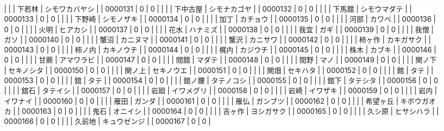 |  |  | 下若林 |   シモワカバヤシ |  | 0000131 | 0 | 0 |
|  |  | 下中古屋 |   シモナカゴヤ |  | 0000132 | 0 | 0 |
|  |  | 下馬舘 |   シモウマダテ |  | 0000133 | 0 | 0 |
|  |  | 下野崎 |   シモノザキ |  | 0000134 | 0 | 0 |
|  |  | 加丁 |   カチョウ |  | 0000135 | 0 | 0 |
|  |  | 河部 |   カワベ |  | 0000136 | 0 | 0 |
|  |  | 火明 |   ヒアカシ |  | 0000137 | 0 | 0 |
|  |  | 花水 |   ハナミズ |  | 0000138 | 0 | 0 |
|  |  | 我宜 |   ガギ |  | 0000139 | 0 | 0 |
|  |  | 我僧 |   ガソ |  | 0000140 | 0 | 0 |
|  |  | 蟹沼 |   カニヌマ |  | 0000141 | 0 | 0 |
|  |  | 蟹沢 |   カニサワ |  | 0000142 | 0 | 0 |
|  |  | 柿ヶ作 |   カキガサク |  | 0000143 | 0 | 0 |
|  |  | 柿ノ内 |   カキノウチ |  | 0000144 | 0 | 0 |
|  |  | 梶内 |   カジウチ |  | 0000145 | 0 | 0 |
|  |  | 株木 |   カブキ |  | 0000146 | 0 | 0 |
|  |  | 甘蕨 |   アマワラビ |  | 0000147 | 0 | 0 |
|  |  | 間舘 |   マダテ |  | 0000148 | 0 | 0 |
|  |  | 間野 |   マノ |  | 0000149 | 0 | 0 |
|  |  | 関ノ下 |   セキノシタ |  | 0000150 | 0 | 0 |
|  |  | 関ノ上 |   セキノウエ |  | 0000151 | 0 | 0 |
|  |  | 関畑 |   セキハタ |  | 0000152 | 0 | 0 |
|  |  | 館 |   タテ |  | 0000153 | 0 | 0 |
|  |  | 舘 |   タテ |  | 0000154 | 0 | 0 |
|  |  | 舘ノ腰 |   タテノコシ |  | 0000155 | 0 | 0 |
|  |  | 舘下 |   タテシタ |  | 0000156 | 0 | 0 |
|  |  | 舘石 |   タテイシ |  | 0000157 | 0 | 0 |
|  |  | 岩廻 |   イワメグリ |  | 0000158 | 0 | 0 |
|  |  | 岩崎 |   イワザキ |  | 0000159 | 0 | 0 |
|  |  | 岩内 |   イワナイ |  | 0000160 | 0 | 0 |
|  |  | 雁田 |   ガンダ |  | 0000161 | 0 | 0 |
|  |  | 雁仏 |   ガンブツ |  | 0000162 | 0 | 0 |
|  |  | 希望ヶ丘 |   キボウガオカ |  | 0000163 | 0 | 0 |
|  |  | 鬼石 |   オニイシ |  | 0000164 | 0 | 0 |
|  |  | 吉ヶ作 |   ヨシガサク |  | 0000165 | 0 | 0 |
|  |  | 久シ原 |   ヒサシハラ |  | 0000166 | 0 | 0 |
|  |  | 久前地 |   キュウゼンジ |  | 0000167 | 0 | 0 |